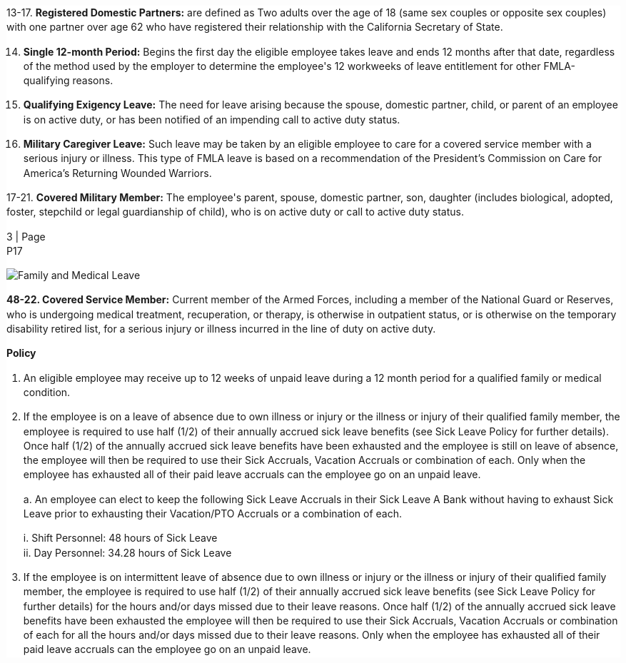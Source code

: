 13-17. **Registered Domestic Partners:** are defined as Two adults over the age of 18 (same sex couples or opposite sex couples) with one partner over age 62 who have registered their relationship with the California Secretary of State.

14. **Single 12-month Period:** Begins the first day the eligible employee takes leave and ends 12 months after that date, regardless of the method used by the employer to determine the employee's 12 workweeks of leave entitlement for other FMLA-qualifying reasons.

15. **Qualifying Exigency Leave:** The need for leave arising because the spouse, domestic partner, child, or parent of an employee is on active duty, or has been notified of an impending call to active duty status.

16. **Military Caregiver Leave:** Such leave may be taken by an eligible employee to care for a covered service member with a serious injury or illness. This type of FMLA leave is based on a recommendation of the President’s Commission on Care for America’s Returning Wounded Warriors.

17-21. **Covered Military Member:** The employee's parent, spouse, domestic partner, son, daughter (includes biological, adopted, foster, stepchild or legal guardianship of child), who is on active duty or call to active duty status.

3 | Page  
P17

![Family and Medical Leave](https://via.placeholder.com/768x993.png?text=Family+and+Medical+Leave)

**48-22. Covered Service Member:** Current member of the Armed Forces, including a member of the National Guard or Reserves, who is undergoing medical treatment, recuperation, or therapy, is otherwise in outpatient status, or is otherwise on the temporary disability retired list, for a serious injury or illness incurred in the line of duty on active duty.

**Policy**

1. An eligible employee may receive up to 12 weeks of unpaid leave during a 12 month period for a qualified family or medical condition.

2. If the employee is on a leave of absence due to own illness or injury or the illness or injury of their qualified family member, the employee is required to use half (1/2) of their annually accrued sick leave benefits (see Sick Leave Policy for further details). Once half (1/2) of the annually accrued sick leave benefits have been exhausted and the employee is still on leave of absence, the employee will then be required to use their Sick Accruals, Vacation Accruals or combination of each. Only when the employee has exhausted all of their paid leave accruals can the employee go on an unpaid leave.

   a. An employee can elect to keep the following Sick Leave Accruals in their Sick Leave A Bank without having to exhaust Sick Leave prior to exhausting their Vacation/PTO Accruals or a combination of each.
   
   i. Shift Personnel: 48 hours of Sick Leave  
   ii. Day Personnel: 34.28 hours of Sick Leave  

3. If the employee is on intermittent leave of absence due to own illness or injury or the illness or injury of their qualified family member, the employee is required to use half (1/2) of their annually accrued sick leave benefits (see Sick Leave Policy for further details) for the hours and/or days missed due to their leave reasons. Once half (1/2) of the annually accrued sick leave benefits have been exhausted the employee will then be required to use their Sick Accruals, Vacation Accruals or combination of each for all the hours and/or days missed due to their leave reasons. Only when the employee has exhausted all of their paid leave accruals can the employee go on an unpaid leave.

